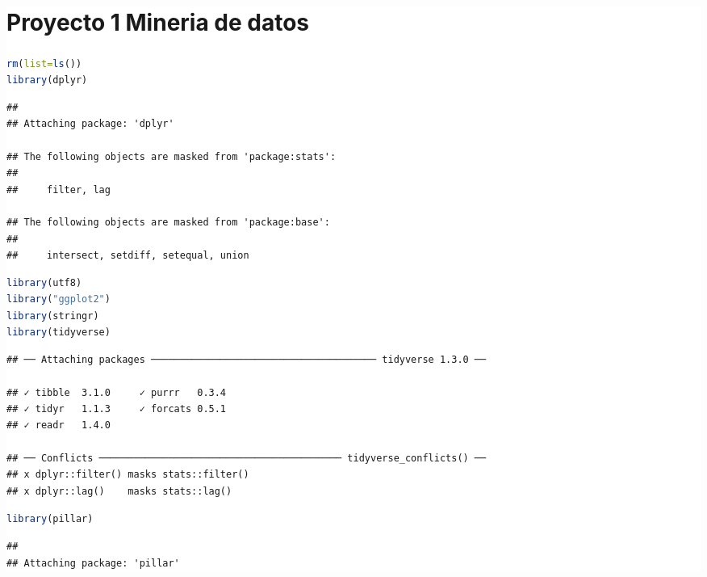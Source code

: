 Proyecto 1 Mineria de datos
================

``` r
rm(list=ls())
library(dplyr)
```

    ## 
    ## Attaching package: 'dplyr'

    ## The following objects are masked from 'package:stats':
    ## 
    ##     filter, lag

    ## The following objects are masked from 'package:base':
    ## 
    ##     intersect, setdiff, setequal, union

``` r
library(utf8)
library("ggplot2")
library(stringr)
library(tidyverse)
```

    ## ── Attaching packages ─────────────────────────────────────── tidyverse 1.3.0 ──

    ## ✓ tibble  3.1.0     ✓ purrr   0.3.4
    ## ✓ tidyr   1.1.3     ✓ forcats 0.5.1
    ## ✓ readr   1.4.0

    ## ── Conflicts ────────────────────────────────────────── tidyverse_conflicts() ──
    ## x dplyr::filter() masks stats::filter()
    ## x dplyr::lag()    masks stats::lag()

``` r
library(pillar)
```

    ## 
    ## Attaching package: 'pillar'

